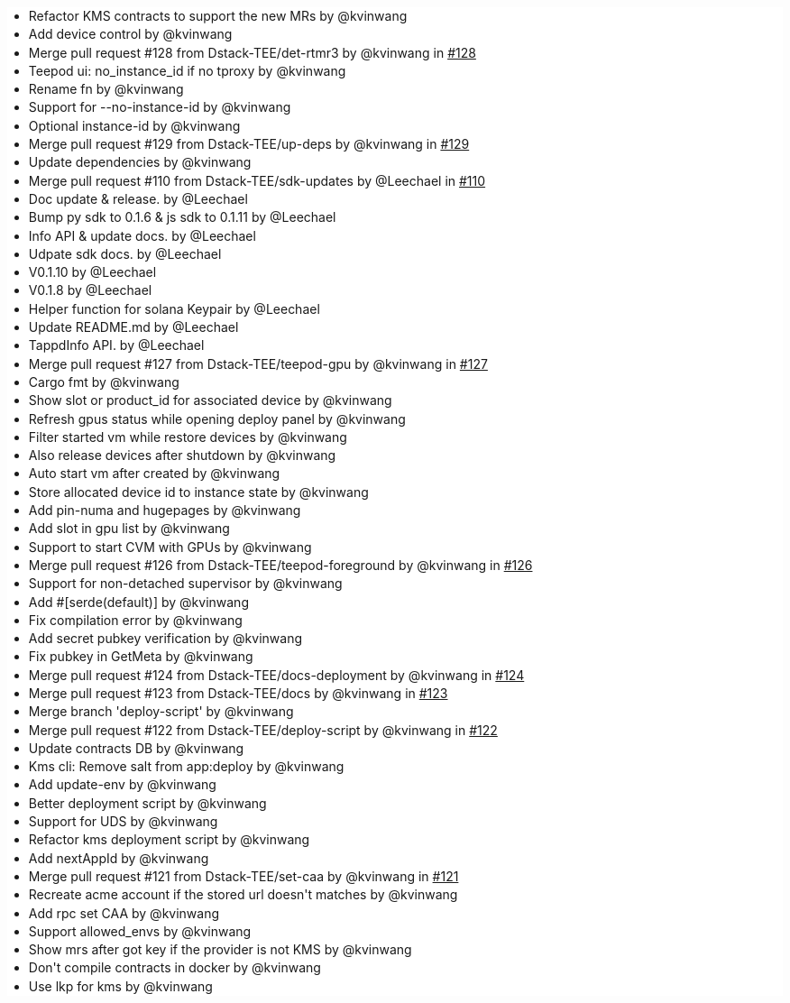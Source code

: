 - Refactor KMS contracts to support the new MRs by @kvinwang
- Add device control by @kvinwang
- Merge pull request #128 from Dstack-TEE/det-rtmr3 by @kvinwang in [#128](https://github.com/Dstack-TEE/dstack/pull/128)
- Teepod ui: no_instance_id if no tproxy by @kvinwang
- Rename fn by @kvinwang
- Support for --no-instance-id by @kvinwang
- Optional instance-id by @kvinwang
- Merge pull request #129 from Dstack-TEE/up-deps by @kvinwang in [#129](https://github.com/Dstack-TEE/dstack/pull/129)
- Update dependencies by @kvinwang
- Merge pull request #110 from Dstack-TEE/sdk-updates by @Leechael in [#110](https://github.com/Dstack-TEE/dstack/pull/110)
- Doc update & release. by @Leechael
- Bump py sdk to 0.1.6 & js sdk to 0.1.11 by @Leechael
- Info API & update docs. by @Leechael
- Udpate sdk docs. by @Leechael
- V0.1.10 by @Leechael
- V0.1.8 by @Leechael
- Helper function for solana Keypair by @Leechael
- Update README.md by @Leechael
- TappdInfo API. by @Leechael
- Merge pull request #127 from Dstack-TEE/teepod-gpu by @kvinwang in [#127](https://github.com/Dstack-TEE/dstack/pull/127)
- Cargo fmt by @kvinwang
- Show slot or product_id for associated device by @kvinwang
- Refresh gpus status while opening deploy panel by @kvinwang
- Filter started vm while restore devices by @kvinwang
- Also release devices after shutdown by @kvinwang
- Auto start vm after created by @kvinwang
- Store allocated device id to instance state by @kvinwang
- Add pin-numa and hugepages by @kvinwang
- Add slot in gpu list by @kvinwang
- Support to start CVM with GPUs by @kvinwang
- Merge pull request #126 from Dstack-TEE/teepod-foreground by @kvinwang in [#126](https://github.com/Dstack-TEE/dstack/pull/126)
- Support for non-detached supervisor by @kvinwang
- Add #[serde(default)] by @kvinwang
- Fix compilation error by @kvinwang
- Add secret pubkey verification by @kvinwang
- Fix pubkey in GetMeta by @kvinwang
- Merge pull request #124 from Dstack-TEE/docs-deployment by @kvinwang in [#124](https://github.com/Dstack-TEE/dstack/pull/124)
- Merge pull request #123 from Dstack-TEE/docs by @kvinwang in [#123](https://github.com/Dstack-TEE/dstack/pull/123)
- Merge branch 'deploy-script' by @kvinwang
- Merge pull request #122 from Dstack-TEE/deploy-script by @kvinwang in [#122](https://github.com/Dstack-TEE/dstack/pull/122)
- Update contracts DB by @kvinwang
- Kms cli: Remove salt from app:deploy by @kvinwang
- Add update-env by @kvinwang
- Better deployment script by @kvinwang
- Support for UDS by @kvinwang
- Refactor kms deployment script by @kvinwang
- Add nextAppId by @kvinwang
- Merge pull request #121 from Dstack-TEE/set-caa by @kvinwang in [#121](https://github.com/Dstack-TEE/dstack/pull/121)
- Recreate acme account if the stored url doesn't matches by @kvinwang
- Add rpc set CAA by @kvinwang
- Support allowed_envs by @kvinwang
- Show mrs after got key if the provider is not KMS by @kvinwang
- Don't compile contracts in docker by @kvinwang
- Use lkp for kms by @kvinwang

[unreleased]: https://github.com/Dstack-TEE/dstack/compare/v0.5.5..HEAD
[0.5.5]: https://github.com/Dstack-TEE/dstack/compare/v0.5.4..v0.5.5
[0.5.4]: https://github.com/Dstack-TEE/dstack/compare/v0.5.3..v0.5.4
[0.5.3]: https://github.com/Dstack-TEE/dstack/compare/v0.5.2..v0.5.3
[0.5.2]: https://github.com/Dstack-TEE/dstack/compare/v0.5.1..v0.5.2
[0.5.1]: https://github.com/Dstack-TEE/dstack/compare/v0.5.0..v0.5.1
[0.5.0]: https://github.com/Dstack-TEE/dstack/compare/v0.4.2..v0.5.0
[0.4.2]: https://github.com/Dstack-TEE/dstack/compare/dev-v0.4.0.0..v0.4.2
[dev-v0.4.0.0]: https://github.com/Dstack-TEE/dstack/compare/v0.3.4..dev-v0.4.0.0
[0.3.4]: https://github.com/Dstack-TEE/dstack/compare/v0.3.4-beta..v0.3.4
[0.3.4-beta]: https://github.com/Dstack-TEE/dstack/compare/v0.3.3..v0.3.4-beta
[0.3.3]: https://github.com/Dstack-TEE/dstack/compare/v0.3.2..v0.3.3
[0.3.2]: https://github.com/Dstack-TEE/dstack/compare/v0.3.1..v0.3.2